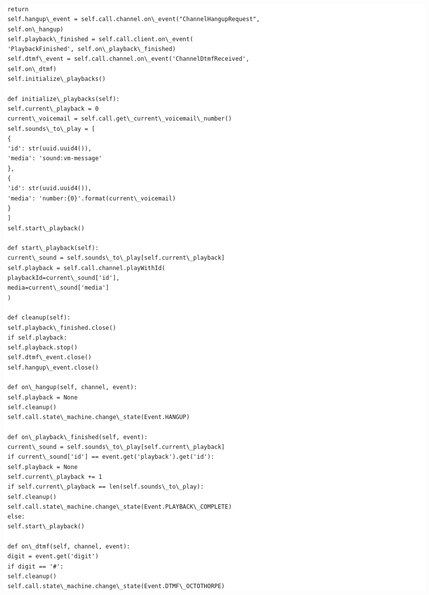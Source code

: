 ```
 return
 self.hangup\_event = self.call.channel.on\_event("ChannelHangupRequest",
 self.on\_hangup)
 self.playback\_finished = self.call.client.on\_event(
 'PlaybackFinished', self.on\_playback\_finished)
 self.dtmf\_event = self.call.channel.on\_event('ChannelDtmfReceived',
 self.on\_dtmf)
 self.initialize\_playbacks()

 def initialize\_playbacks(self):
 self.current\_playback = 0
 current\_voicemail = self.call.get\_current\_voicemail\_number()
 self.sounds\_to\_play = [
 {
 'id': str(uuid.uuid4()),
 'media': 'sound:vm-message'
 },
 {
 'id': str(uuid.uuid4()),
 'media': 'number:{0}'.format(current\_voicemail)
 }
 ]
 self.start\_playback()

 def start\_playback(self):
 current\_sound = self.sounds\_to\_play[self.current\_playback]
 self.playback = self.call.channel.playWithId(
 playbackId=current\_sound['id'],
 media=current\_sound['media']
 )

 def cleanup(self):
 self.playback\_finished.close()
 if self.playback:
 self.playback.stop()
 self.dtmf\_event.close()
 self.hangup\_event.close()

 def on\_hangup(self, channel, event):
 self.playback = None
 self.cleanup()
 self.call.state\_machine.change\_state(Event.HANGUP)

 def on\_playback\_finished(self, event):
 current\_sound = self.sounds\_to\_play[self.current\_playback]
 if current\_sound['id'] == event.get('playback').get('id'):
 self.playback = None
 self.current\_playback += 1
 if self.current\_playback == len(self.sounds\_to\_play):
 self.cleanup()
 self.call.state\_machine.change\_state(Event.PLAYBACK\_COMPLETE)
 else:
 self.start\_playback()

 def on\_dtmf(self, channel, event):
 digit = event.get('digit')
 if digit == '#':
 self.cleanup()
 self.call.state\_machine.change\_state(Event.DTMF\_OCTOTHORPE)

```
